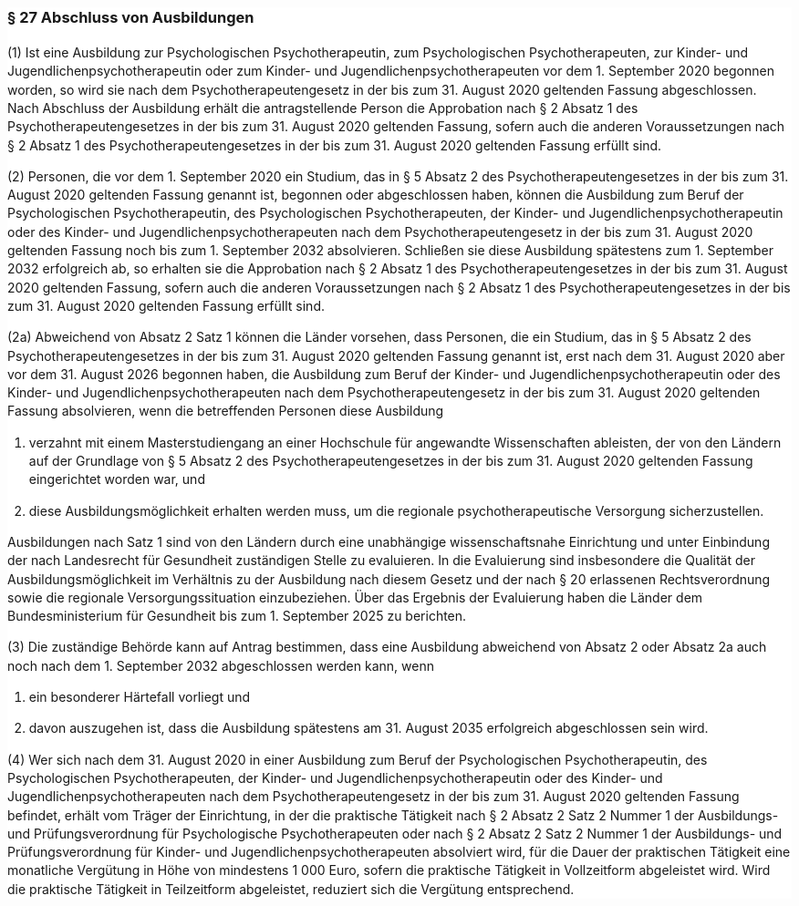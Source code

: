 
### § 27 Abschluss von Ausbildungen

(1) Ist eine Ausbildung zur Psychologischen Psychotherapeutin, zum Psychologischen Psychotherapeuten, zur Kinder- und Jugendlichenpsychotherapeutin oder zum Kinder- und Jugendlichenpsychotherapeuten vor dem 1. September 2020 begonnen worden, so wird sie nach dem Psychotherapeutengesetz in der bis zum 31. August 2020 geltenden Fassung abgeschlossen. Nach Abschluss der Ausbildung erhält die antragstellende Person die Approbation nach § 2 Absatz 1 des Psychotherapeutengesetzes in der bis zum 31. August 2020 geltenden Fassung, sofern auch die anderen Voraussetzungen nach § 2 Absatz 1 des Psychotherapeutengesetzes in der bis zum 31. August 2020 geltenden Fassung erfüllt sind.

(2) Personen, die vor dem 1. September 2020 ein Studium, das in § 5 Absatz 2 des Psychotherapeutengesetzes in der bis zum 31. August 2020 geltenden Fassung genannt ist, begonnen oder abgeschlossen haben, können die Ausbildung zum Beruf der Psychologischen Psychotherapeutin, des Psychologischen Psychotherapeuten, der Kinder- und Jugendlichenpsychotherapeutin oder des Kinder- und Jugendlichenpsychotherapeuten nach dem Psychotherapeutengesetz in der bis zum 31. August 2020 geltenden Fassung noch bis zum 1. September 2032 absolvieren. Schließen sie diese Ausbildung spätestens zum 1. September 2032 erfolgreich ab, so erhalten sie die Approbation nach § 2 Absatz 1 des Psychotherapeutengesetzes in der bis zum 31. August 2020 geltenden Fassung, sofern auch die anderen Voraussetzungen nach § 2 Absatz 1 des Psychotherapeutengesetzes in der bis zum 31. August 2020 geltenden Fassung erfüllt sind.

(2a) Abweichend von Absatz 2 Satz 1 können die Länder vorsehen, dass Personen, die ein Studium, das in § 5 Absatz 2 des Psychotherapeutengesetzes in der bis zum 31. August 2020 geltenden Fassung genannt ist, erst nach dem 31. August 2020 aber vor dem 31. August 2026 begonnen haben, die Ausbildung zum Beruf der Kinder- und Jugendlichenpsychotherapeutin oder des Kinder- und Jugendlichenpsychotherapeuten nach dem Psychotherapeutengesetz in der bis zum 31. August 2020 geltenden Fassung absolvieren, wenn die betreffenden Personen diese Ausbildung

1.  verzahnt mit einem Masterstudiengang an einer Hochschule für angewandte Wissenschaften ableisten, der von den Ländern auf der Grundlage von § 5 Absatz 2 des Psychotherapeutengesetzes in der bis zum 31. August 2020 geltenden Fassung eingerichtet worden war, und


2.  diese Ausbildungsmöglichkeit erhalten werden muss, um die regionale psychotherapeutische Versorgung sicherzustellen.



Ausbildungen nach Satz 1 sind von den Ländern durch eine unabhängige wissenschaftsnahe Einrichtung und unter Einbindung der nach Landesrecht für Gesundheit zuständigen Stelle zu evaluieren. In die Evaluierung sind insbesondere die Qualität der Ausbildungsmöglichkeit im Verhältnis zu der Ausbildung nach diesem Gesetz und der nach § 20 erlassenen Rechtsverordnung sowie die regionale Versorgungssituation einzubeziehen. Über das Ergebnis der Evaluierung haben die Länder dem Bundesministerium für Gesundheit bis zum 1. September 2025 zu berichten.

(3) Die zuständige Behörde kann auf Antrag bestimmen, dass eine Ausbildung abweichend von Absatz 2 oder Absatz 2a auch noch nach dem 1. September 2032 abgeschlossen werden kann, wenn

1.  ein besonderer Härtefall vorliegt und


2.  davon auszugehen ist, dass die Ausbildung spätestens am 31. August 2035 erfolgreich abgeschlossen sein wird.




(4) Wer sich nach dem 31. August 2020 in einer Ausbildung zum Beruf der Psychologischen Psychotherapeutin, des Psychologischen Psychotherapeuten, der Kinder- und Jugendlichenpsychotherapeutin oder des Kinder- und Jugendlichenpsychotherapeuten nach dem Psychotherapeutengesetz in der bis zum 31. August 2020 geltenden Fassung befindet, erhält vom Träger der Einrichtung, in der die praktische Tätigkeit nach § 2 Absatz 2 Satz 2 Nummer 1 der Ausbildungs- und Prüfungsverordnung für Psychologische Psychotherapeuten oder nach § 2 Absatz 2 Satz 2 Nummer 1 der Ausbildungs- und Prüfungsverordnung für Kinder- und Jugendlichenpsychotherapeuten absolviert wird, für die Dauer der praktischen Tätigkeit eine monatliche Vergütung in Höhe von mindestens 1 000 Euro, sofern die praktische Tätigkeit in Vollzeitform abgeleistet wird. Wird die praktische Tätigkeit in Teilzeitform abgeleistet, reduziert sich die Vergütung entsprechend.
